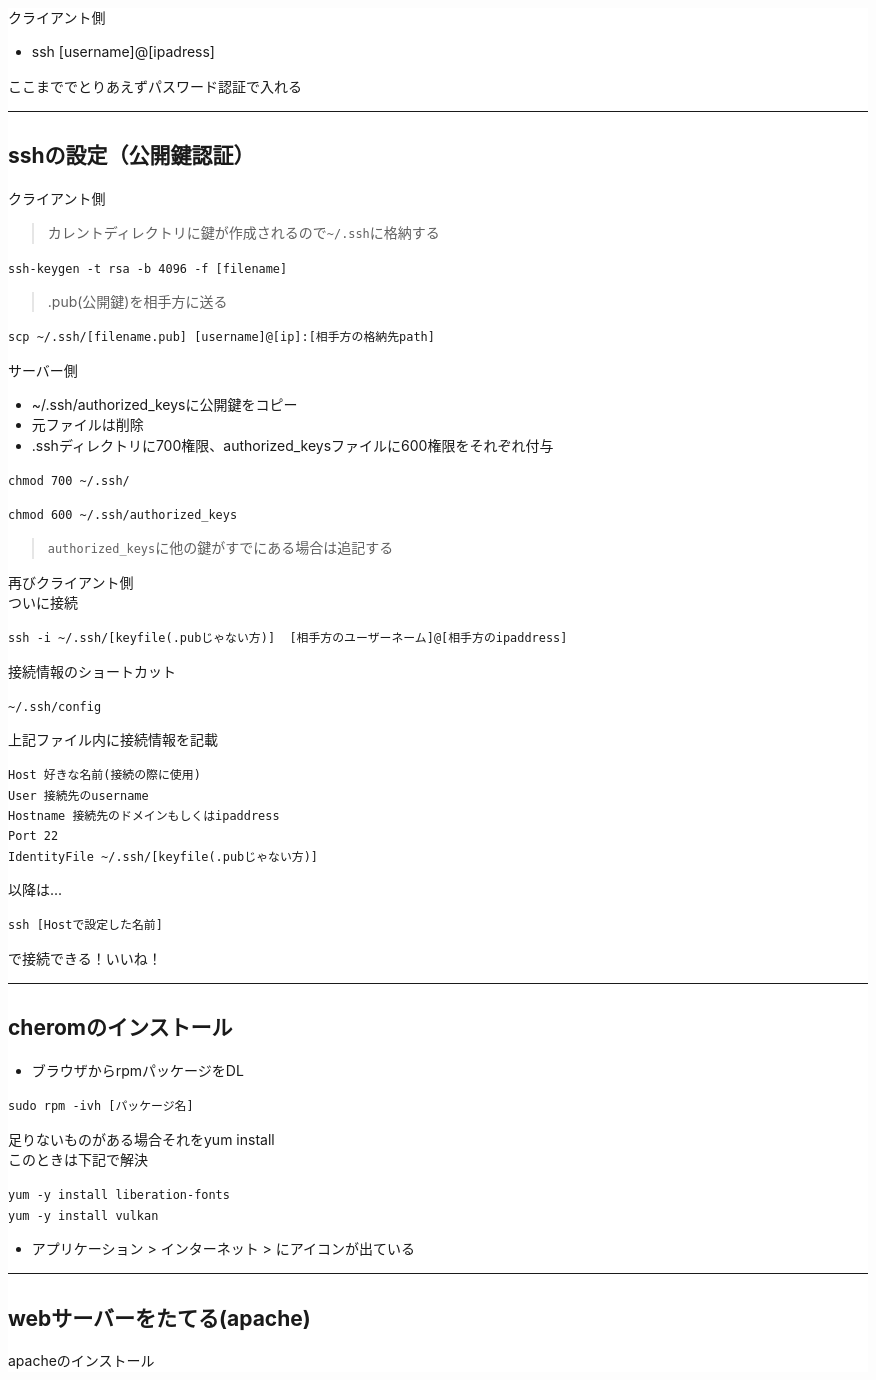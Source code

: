 クライアント側
- ssh [username]@[ipadress]

ここまででとりあえずパスワード認証で入れる
***
## sshの設定（公開鍵認証）
クライアント側
>カレントディレクトリに鍵が作成されるので`~/.ssh`に格納する
```
ssh-keygen -t rsa -b 4096 -f [filename]
``` 
>.pub(公開鍵)を相手方に送る
```
scp ~/.ssh/[filename.pub] [username]@[ip]:[相手方の格納先path]  
```
サーバー側
- ~/.ssh/authorized_keysに公開鍵をコピー
- 元ファイルは削除
- .sshディレクトリに700権限、authorized_keysファイルに600権限をそれぞれ付与
```
chmod 700 ~/.ssh/
```
```
chmod 600 ~/.ssh/authorized_keys
```
>`authorized_keys`に他の鍵がすでにある場合は追記する

再びクライアント側  
ついに接続
```
ssh -i ~/.ssh/[keyfile(.pubじゃない方)]  [相手方のユーザーネーム]@[相手方のipaddress]
```
接続情報のショートカット
```
~/.ssh/config
```
上記ファイル内に接続情報を記載
```
Host 好きな名前(接続の際に使用)
User 接続先のusername
Hostname 接続先のドメインもしくはipaddress
Port 22
IdentityFile ~/.ssh/[keyfile(.pubじゃない方)]
```
以降は...
```
ssh [Hostで設定した名前]
```
で接続できる！いいね！
***
## cheromのインストール
- ブラウザからrpmパッケージをDL
```
sudo rpm -ivh [パッケージ名]
```
足りないものがある場合それをyum install  
このときは下記で解決
```
yum -y install liberation-fonts
yum -y install vulkan
```
- アプリケーション > インターネット > にアイコンが出ている
***
## webサーバーをたてる(apache)
apacheのインストール